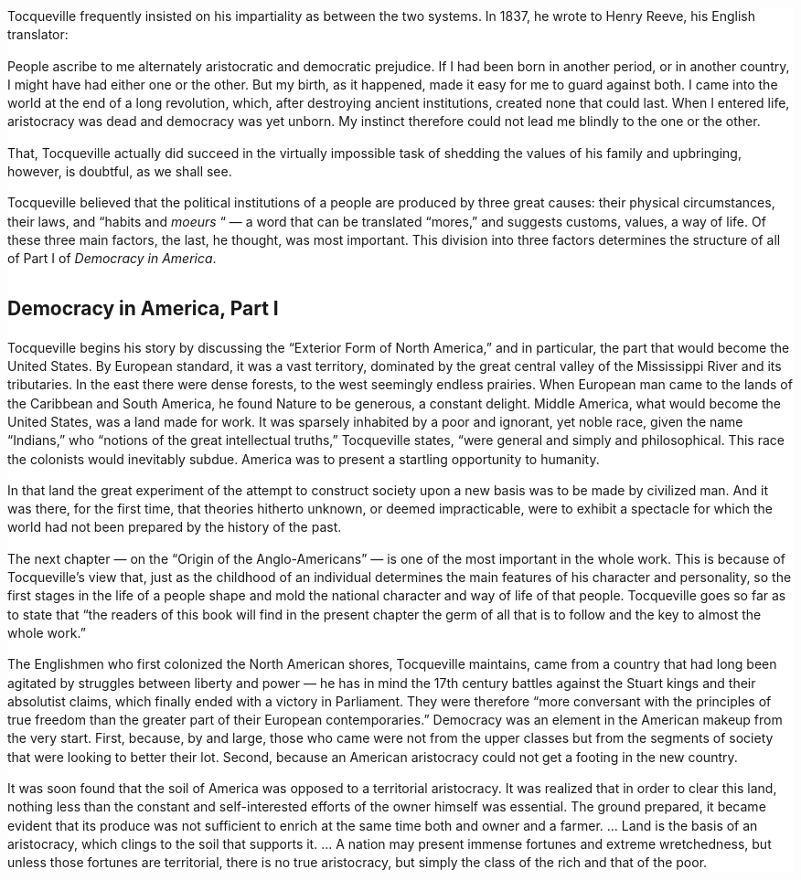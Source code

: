 Tocqueville frequently insisted on his impartiality as between the two systems. In 1837, he wrote to Henry Reeve, his English translator:

People ascribe to me alternately aristocratic and democratic prejudice. If I had been born in another period, or in another country, I might have had either one or the other. But my birth, as it happened, made it easy for me to guard against both. I came into the world at the end of a long revolution, which, after destroying ancient institutions, created none that could last. When I entered life, aristo­cracy was dead and democracy was yet unborn. My instinct therefore could not lead me blindly to the one or the other.

That, Tocqueville actually did succeed in the virtually impossible task of shedding the values of his family and upbringing, however, is doubtful, as we shall see.

Tocqueville believed that the political institutions of a people are produced by three great causes: their physical circumstances, their laws, and “habits and _moeurs_ “ — a word that can be translated “mores,” and suggests customs, values, a way of life. Of these three main factors, the last, he thought, was most important. This division into three factors determines the structure of all of Part I of _Democracy in America_.

## Democracy in America, Part I

Tocqueville begins his story by discussing the “Exterior Form of North America,” and in particular, the part that would become the United States. By European standard, it was a vast territory, dominated by the great central valley of the Mississippi River and its tributaries. In the east there were dense forests, to the west seemingly endless prairies. When European man came to the lands of the Caribbean and South America, he found Nature to be generous, a constant delight. Middle America, what would become the United States, was a land made for work. It was sparsely inhabited by a poor and ignorant, yet noble race, given the name “Indians,” who “notions of the great intellectual truths,” Tocqueville states, “were general and simply and philosophical. This race the colonists would inevitably subdue. America was to present a startling opportunity to humanity.

In that land the great experiment of the attempt to construct society upon a new basis was to be made by civilized man. And it was there, for the first time, that theories hitherto unknown, or deemed impracticable, were to exhibit a spectacle for which the world had not been prepared by the history of the past.

The next chapter — on the “Origin of the Anglo-Americans” — is one of the most important in the whole work. This is because of Tocqueville’s view that, just as the childhood of an individual determines the main features of his character and personality, so the first stages in the life of a people shape and mold the national character and way of life of that people. Tocqueville goes so far as to state that “the readers of this book will find in the present chapter the germ of all that is to follow and the key to almost the whole work.”

The Englishmen who first colonized the North American shores, Tocqueville maintains, came from a country that had long been agitated by struggles between liberty and power — he has in mind the 17th century battles against the Stuart kings and their absolutist claims, which finally ended with a victory in Parliament. They were therefore “more conversant with the principles of true freedom than the greater part of their European contemporaries.” Democracy was an element in the American makeup from the very start. First, because, by and large, those who came were not from the upper classes but from the segments of society that were looking to better their lot. Second, because an American aristocracy could not get a footing in the new country.

It was soon found that the soil of America was opposed to a territorial aristocracy. It was realized that in order to clear this land, nothing less than the constant and self­-interested efforts of the owner himself was essential. The ground prepared, it became evident that its produce was not sufficient to enrich at the same time both and owner and a farmer. ... Land is the basis of an aristocracy, which clings to the soil that supports it. ... A nation may present immense fortunes and extreme wretchedness, but unless those fortunes are territorial, there is no true aristocracy, but simply the class of the rich and that of the poor.
